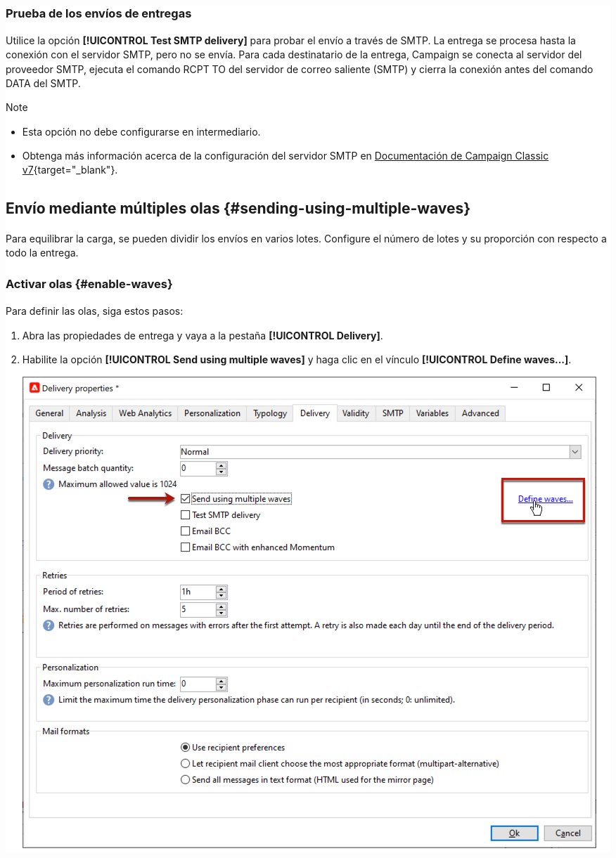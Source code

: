### Prueba de los envíos de entregas

Utilice la opción **[!UICONTROL Test SMTP delivery]** para probar el envío a través de SMTP. La entrega se procesa hasta la conexión con el servidor SMTP, pero no se envía. Para cada destinatario de la entrega, Campaign se conecta al servidor del proveedor SMTP, ejecuta el comando RCPT TO del servidor de correo saliente (SMTP) y cierra la conexión antes del comando DATA del SMTP.

>[!NOTE]
>
>* Esta opción no debe configurarse en intermediario.
>
>* Obtenga más información acerca de la configuración del servidor SMTP en [Documentación de Campaign Classic v7](https://experienceleague.adobe.com/docs/campaign-classic/using/installing-campaign-classic/additional-configurations/configure-delivery-settings.html?lang=es#smtp-relay){target="_blank"}.

## Envío mediante múltiples olas {#sending-using-multiple-waves}

Para equilibrar la carga, se pueden dividir los envíos en varios lotes. Configure el número de lotes y su proporción con respecto a todo la entrega.

### Activar olas {#enable-waves}

Para definir las olas, siga estos pasos:

1. Abra las propiedades de entrega y vaya a la pestaña **[!UICONTROL Delivery]**.
1. Habilite la opción **[!UICONTROL Send using multiple waves]** y haga clic en el vínculo **[!UICONTROL Define waves...]**.

   ![](assets/delivery-define-waves.png)